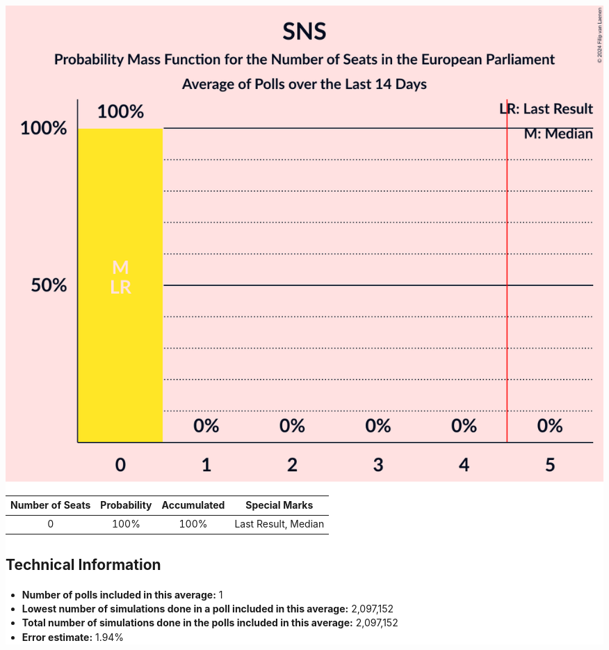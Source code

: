 ![Graph with seats probability mass function not yet produced](average-2024-05-31-coalitions-seats-pmf-sns.png "Seats Probability Mass Function")

| Number of Seats | Probability | Accumulated | Special Marks |
|:---------------:|:-----------:|:-----------:|:-------------:|
| 0 | 100% | 100% | Last Result, Median |


## Technical Information

+ **Number of polls included in this average:** 1
+ **Lowest number of simulations done in a poll included in this average:** 2,097,152
+ **Total number of simulations done in the polls included in this average:** 2,097,152
+ **Error estimate:** 1.94%
